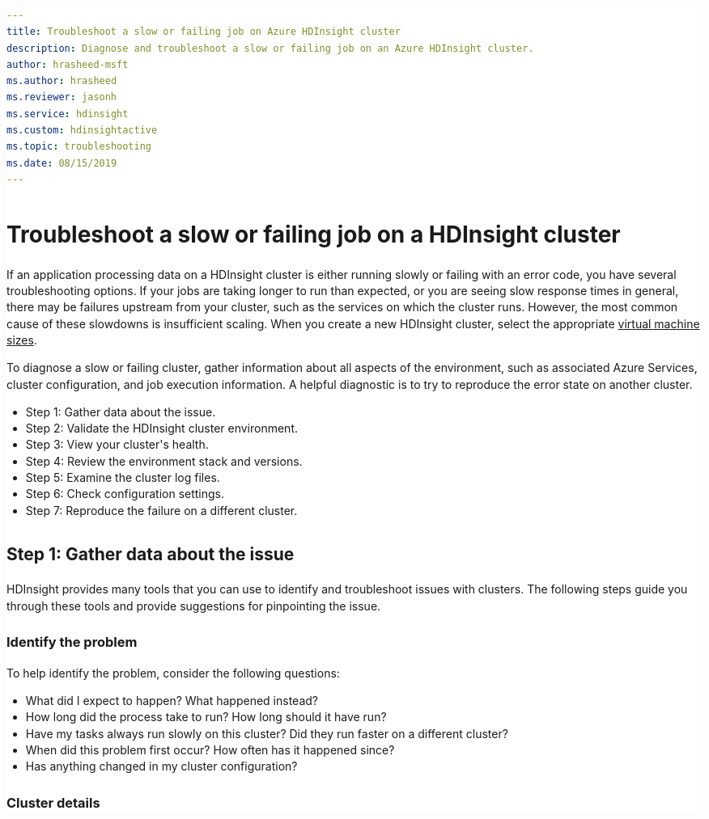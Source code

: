 ```yaml
---
title: Troubleshoot a slow or failing job on Azure HDInsight cluster
description: Diagnose and troubleshoot a slow or failing job on an Azure HDInsight cluster.
author: hrasheed-msft
ms.author: hrasheed
ms.reviewer: jasonh
ms.service: hdinsight
ms.custom: hdinsightactive
ms.topic: troubleshooting
ms.date: 08/15/2019
---
```


# Troubleshoot a slow or failing job on a HDInsight cluster

If an application processing data on a HDInsight cluster  is either running slowly or failing with an  error code, you have several troubleshooting options. If your jobs are taking longer to run than expected, or you are seeing slow response times in general, there may be failures upstream from your cluster, such as the services on which the cluster runs. However, the most common cause of these slowdowns is insufficient scaling. When you create a new HDInsight cluster, select the appropriate [virtual machine sizes](hdinsight-component-versioning.md#default-node-configuration-and-virtual-machine-sizes-for-clusters).

To diagnose a slow or failing cluster, gather information about all aspects of the environment, such as  associated Azure Services, cluster configuration, and job execution information. A helpful diagnostic is to try to reproduce the  error state on another cluster.

* Step 1: Gather data about the issue.
* Step 2: Validate the HDInsight cluster environment.
* Step 3: View your cluster's health.
* Step 4: Review the environment stack and versions.
* Step 5: Examine the cluster log files.
* Step 6: Check configuration settings.
* Step 7: Reproduce the failure on a different cluster.

## Step 1: Gather data about the issue

HDInsight provides many tools that you can use to identify and troubleshoot issues with clusters. The following steps guide you through these tools and provide  suggestions for pinpointing the issue.

### Identify the problem

To help identify  the problem, consider the following questions:

* What did I expect to happen? What happened instead?
* How long did the process take to run? How long should it have run?
* Have my tasks always run slowly on this cluster? Did they run faster on a different cluster?
* When did this problem first occur? How often has it happened since?
* Has anything changed in my cluster configuration?

### Cluster details
